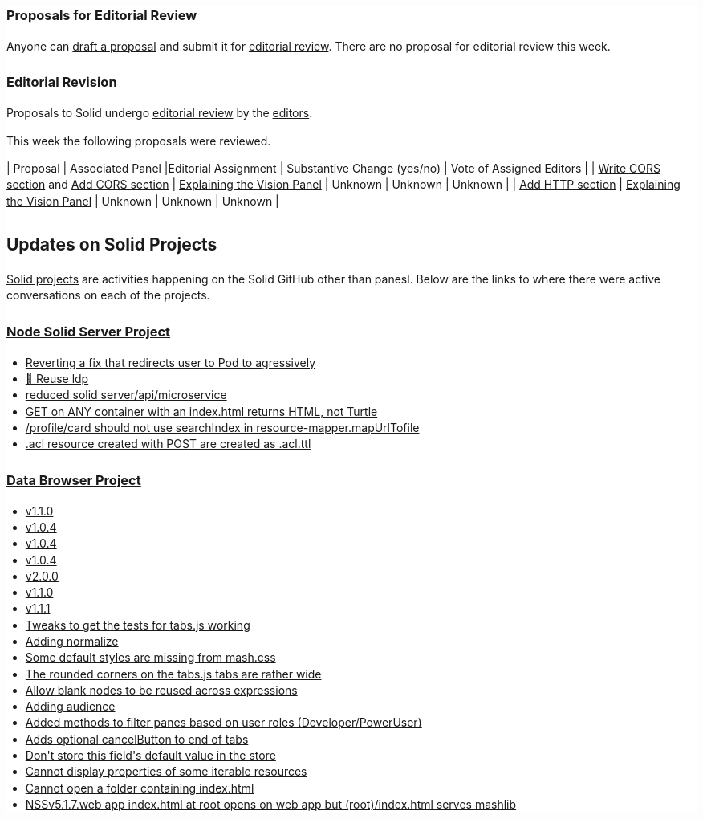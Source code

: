 ### Proposals for Editorial Review 
Anyone can [draft a proposal](https://github.com/solid/process#drafting-proposals) and submit it for [editorial review](https://github.com/solid/culture#reviewing-proposals). There are no proposal for editorial review this week. 

### Editorial Revision
Proposals to Solid undergo [editorial review](https://github.com/solid/culture#reviewing-proposals) by the [editors](https://github.com/solid/process/blob/master/editors.md). 

This week the following proposals were reviewed. 

| Proposal | Associated Panel |Editorial Assignment | Substantive Change (yes/no)  | Vote of Assigned Editors |
| [Write CORS section](https://github.com/solid/specification/issues/12#event-2593725734) and [Add CORS section](https://github.com/solid/specification/pull/13) | [Explaining the Vision Panel](https://github.com/solid/process/blob/master/panels.md#explaining-the-vision-panel) | Unknown | Unknown | Unknown |
| [Add HTTP section](https://github.com/solid/specification/pull/26) | [Explaining the Vision Panel](https://github.com/solid/process/blob/master/panels.md#explaining-the-vision-panel) | Unknown | Unknown | Unknown |

## Updates on Solid Projects
[Solid projects](https://github.com/orgs/solid/projects) are activities happening on the Solid GitHub other than panesl. Below are the links to where there were active conversations on each of the projects. 

### [Node Solid Server Project](https://github.com/orgs/solid/projects/2) 
* [Reverting a fix that redirects user to Pod to agressively](https://github.com/solid/node-solid-server/pull/1296)
* [:ant: Reuse ldp](https://github.com/solid/node-solid-server/pull/1293)
* [reduced solid server/api/microservice](https://github.com/solid/node-solid-server/issues/1295) 
* [GET on ANY container with an index.html returns HTML, not Turtle](https://github.com/solid/node-solid-server/issues/1264#issuecomment-519671942) 
* [/profile/card should not use searchIndex in resource-mapper.mapUrlTofile ](https://github.com/solid/node-solid-server/issues/1297)
* [.acl resource created with POST are created as .acl.ttl](https://github.com/solid/node-solid-server/issues/1298) 

### [Data Browser Project](https://github.com/orgs/solid/projects/4)
* [v1.1.0](https://github.com/solid/solid-ui/releases/tag/v1.1.0) 
* [v1.0.4](https://github.com/solid/folder-pane/releases/tag/v1.0.4) 
* [v1.0.4](https://github.com/solid/issue-pane/releases/tag/v1.0.4) 
* [v1.0.4](https://github.com/solid/meeting-pane/releases/tag/v1.0.4) 
* [v2.0.0](https://github.com/solid/solid-panes/releases/tag/v2.0.0)
* [v1.1.0](https://github.com/solid/mashlib/releases/tag/v1.1.0) 
* [v1.1.1](https://github.com/solid/mashlib/releases/tag/v1.1.1)
* [Tweaks to get the tests for tabs.js working](https://github.com/solid/solid-ui/pull/111/files/053ddc7efea45bfdbc5dbc4f52ea47901874c409..27725d3c6ad667f59500504eef07c2112bc8feb5) 
* [Adding normalize](https://github.com/solid/mashlib/pull/68) 
* [Some default styles are missing from mash.css](https://github.com/solid/mashlib/issues/66) 
* [The rounded corners on the tabs.js tabs are rather wide](https://github.com/solid/solid-ui/issues/113) 
* [Allow blank nodes to be reused across expressions](https://github.com/solid/query-ldflex/issues/34) 
* [Adding audience](https://github.com/solid/meeting-pane/pull/1)
* [Added methods to filter panes based on user roles (Developer/PowerUser)](https://github.com/solid/solid-ui/pull/112)
* [Adds optional cancelButton to end of tabs](https://github.com/solid/solid-ui/pull/110/)
* [Don't store this field's default value in the store](https://github.com/solid/solid-ui/pull/109) 
* [Cannot display properties of some iterable resources](https://github.com/solid/query-ldflex/issues/33)
* [Cannot open a folder containing index.html ](https://github.com/solid/solid-ui/issues/114) 
* [NSSv5.1.7.web app index.html at root opens on web app but (root)/index.html serves mashlib](https://github.com/solid/solid-ui/issues/115) 